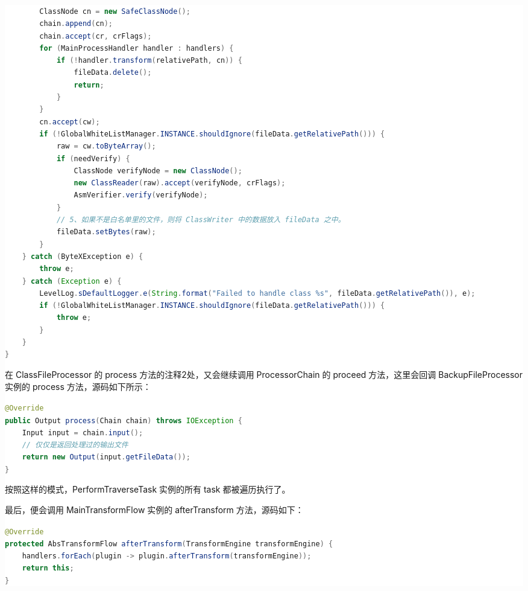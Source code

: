 ```java
        ClassNode cn = new SafeClassNode();
        chain.append(cn);
        chain.accept(cr, crFlags);
        for (MainProcessHandler handler : handlers) {
            if (!handler.transform(relativePath, cn)) {
                fileData.delete();
                return;
            }
        }
        cn.accept(cw);
        if (!GlobalWhiteListManager.INSTANCE.shouldIgnore(fileData.getRelativePath())) {
            raw = cw.toByteArray();
            if (needVerify) {
                ClassNode verifyNode = new ClassNode();
                new ClassReader(raw).accept(verifyNode, crFlags);
                AsmVerifier.verify(verifyNode);
            }
            // 5、如果不是白名单里的文件，则将 ClassWriter 中的数据放入 fileData 之中。
            fileData.setBytes(raw);
        }
    } catch (ByteXException e) {
        throw e;
    } catch (Exception e) {
        LevelLog.sDefaultLogger.e(String.format("Failed to handle class %s", fileData.getRelativePath()), e);
        if (!GlobalWhiteListManager.INSTANCE.shouldIgnore(fileData.getRelativePath())) {
            throw e;
        }
    }
}
```


在 ClassFileProcessor 的 process 方法的注释2处，又会继续调用 ProcessorChain 的 proceed 方法，这里会回调 BackupFileProcessor 实例的 process 方法，源码如下所示：

```java
@Override
public Output process(Chain chain) throws IOException {
    Input input = chain.input();
    // 仅仅是返回处理过的输出文件
    return new Output(input.getFileData());
}
```


按照这样的模式，PerformTraverseTask 实例的所有 task 都被遍历执行了。

最后，便会调用 MainTransformFlow 实例的 afterTransform 方法，源码如下：

```java
@Override
protected AbsTransformFlow afterTransform(TransformEngine transformEngine) {
    handlers.forEach(plugin -> plugin.afterTransform(transformEngine));
    return this;
}
```
